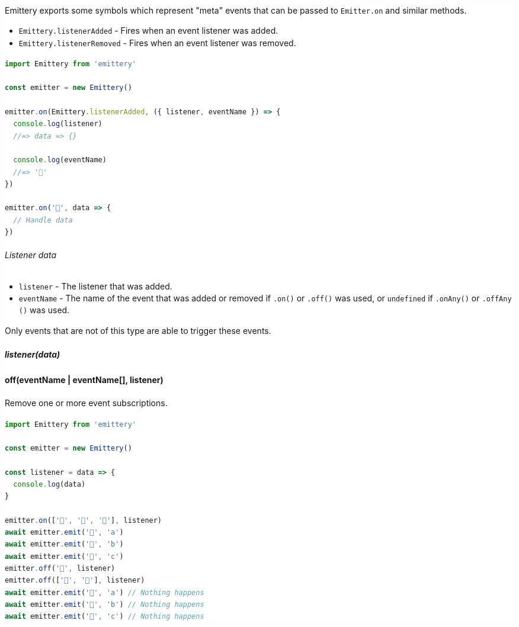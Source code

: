 Emittery exports some symbols which represent "meta" events that can be passed to `Emitter.on` and similar methods.

- `Emittery.listenerAdded` - Fires when an event listener was added.
- `Emittery.listenerRemoved` - Fires when an event listener was removed.

```js
import Emittery from 'emittery'

const emitter = new Emittery()

emitter.on(Emittery.listenerAdded, ({ listener, eventName }) => {
  console.log(listener)
  //=> data => {}

  console.log(eventName)
  //=> '🦄'
})

emitter.on('🦄', data => {
  // Handle data
})
```

###### Listener data

- `listener` - The listener that was added.
- `eventName` - The name of the event that was added or removed if `.on()` or `.off()` was used, or `undefined` if `.onAny()` or `.offAny()` was used.

Only events that are not of this type are able to trigger these events.

##### listener(data)

#### off(eventName | eventName[], listener)

Remove one or more event subscriptions.

```js
import Emittery from 'emittery'

const emitter = new Emittery()

const listener = data => {
  console.log(data)
}

emitter.on(['🦄', '🐶', '🦊'], listener)
await emitter.emit('🦄', 'a')
await emitter.emit('🐶', 'b')
await emitter.emit('🦊', 'c')
emitter.off('🦄', listener)
emitter.off(['🐶', '🦊'], listener)
await emitter.emit('🦄', 'a') // Nothing happens
await emitter.emit('🐶', 'b') // Nothing happens
await emitter.emit('🦊', 'c') // Nothing happens
```
